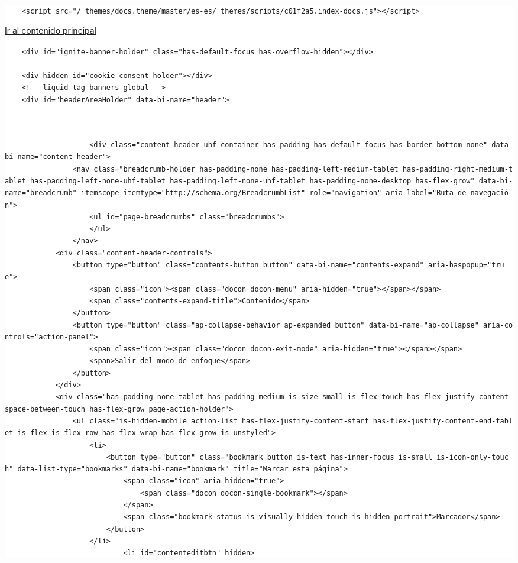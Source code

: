 		<script src="/_themes/docs.theme/master/es-es/_themes/scripts/c01f2a5.index-docs.js"></script>
</head>

<body lang="es-es" dir="ltr">
	<div class="header-holder has-default-focus">
		<a href="#main" class="skip-to-main-link has-outline-color-text visually-hidden-until-focused is-fixed has-inner-focus focus-visible has-top-zero has-left-zero has-right-zero has-padding-medium has-text-centered has-body-background-medium" tabindex="1">Ir al contenido principal</a>
		
		<div id="ignite-banner-holder" class="has-default-focus has-overflow-hidden"></div>
		
		<div hidden id="cookie-consent-holder"></div>
		<!-- liquid-tag banners global -->
		<div id="headerAreaHolder" data-bi-name="header">
<header role="banner" itemscope="itemscope" itemtype="http://schema.org/Organization">
	<div class="nav-bar">
		<div class="nav-bar-brand">
			<a itemprop="url" href="https://www.microsoft.com" aria-label="Microsoft" class="nav-bar-button">
				<div class="nav-bar-logo has-background-image theme-display is-light" role="presentation" aria-hidden="true" itemprop="logo" itemscope="itemscope"></div>
				<div class="nav-bar-logo has-background-image theme-display is-dark is-high-contrast" role="presentation" aria-hidden="true" itemprop="logo" itemscope="itemscope"></div>
			</a>
		</div>
	</div>
	<div class="nav-bar has-border-top is-hidden-mobile"></div>
</header>		</div>

						<div class="content-header uhf-container has-padding has-default-focus has-border-bottom-none" data-bi-name="content-header">
					<nav class="breadcrumb-holder has-padding-none has-padding-left-medium-tablet has-padding-right-medium-tablet has-padding-left-none-uhf-tablet has-padding-left-none-uhf-tablet has-padding-none-desktop has-flex-grow" data-bi-name="breadcrumb" itemscope itemtype="http://schema.org/BreadcrumbList" role="navigation" aria-label="Ruta de navegación">
						<ul id="page-breadcrumbs" class="breadcrumbs">
						</ul>
					</nav>
				<div class="content-header-controls">
					<button type="button" class="contents-button button" data-bi-name="contents-expand" aria-haspopup="true">
						<span class="icon"><span class="docon docon-menu" aria-hidden="true"></span></span>
						<span class="contents-expand-title">Contenido</span>
					</button>
					<button type="button" class="ap-collapse-behavior ap-expanded button" data-bi-name="ap-collapse" aria-controls="action-panel">
						<span class="icon"><span class="docon docon-exit-mode" aria-hidden="true"></span></span>
						<span>Salir del modo de enfoque</span>
					</button>
				</div>
				<div class="has-padding-none-tablet has-padding-medium is-size-small is-flex-touch has-flex-justify-content-space-between-touch has-flex-grow page-action-holder">
					<ul class="is-hidden-mobile action-list has-flex-justify-content-start has-flex-justify-content-end-tablet is-flex is-flex-row has-flex-wrap has-flex-grow is-unstyled">
						<li>
							<button type="button" class="bookmark button is-text has-inner-focus is-small is-icon-only-touch" data-list-type="bookmarks" data-bi-name="bookmark" title="Marcar esta página">
								<span class="icon" aria-hidden="true">
									<span class="docon docon-single-bookmark"></span>
								</span>
								<span class="bookmark-status is-visually-hidden-touch is-hidden-portrait">Marcador</span>
							</button>
						</li>
								<li id="contenteditbtn" hidden>